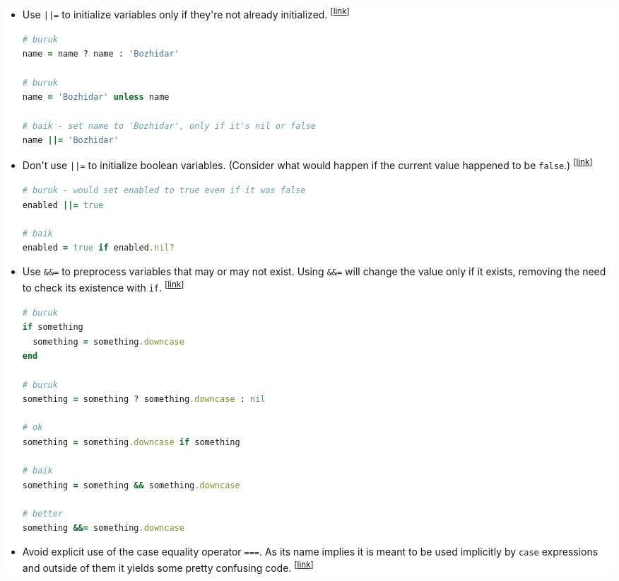 * <a name="double-pipe-for-uninit"></a>
  Use `||=` to initialize variables only if they're not already initialized.
<sup>[[link](#double-pipe-for-uninit)]</sup>

  ```ruby
  # buruk
  name = name ? name : 'Bozhidar'

  # buruk
  name = 'Bozhidar' unless name

  # baik - set name to 'Bozhidar', only if it's nil or false
  name ||= 'Bozhidar'
  ```

* <a name="no-double-pipes-for-bools"></a>
  Don't use `||=` to initialize boolean variables. (Consider what would happen
  if the current value happened to be `false`.)
<sup>[[link](#no-double-pipes-for-bools)]</sup>

  ```ruby
  # buruk - would set enabled to true even if it was false
  enabled ||= true

  # baik
  enabled = true if enabled.nil?
  ```

* <a name="double-amper-preprocess"></a>
  Use `&&=` to preprocess variables that may or may not exist. Using `&&=`
  will change the value only if it exists, removing the need to check its
  existence with `if`.
<sup>[[link](#double-amper-preprocess)]</sup>

  ```ruby
  # buruk
  if something
    something = something.downcase
  end

  # buruk
  something = something ? something.downcase : nil

  # ok
  something = something.downcase if something

  # baik
  something = something && something.downcase

  # better
  something &&= something.downcase
  ```

* <a name="no-case-equality"></a>
  Avoid explicit use of the case equality operator `===`. As its name implies
  it is meant to be used implicitly by `case` expressions and outside of them it
  yields some pretty confusing code.
<sup>[[link](#no-case-equality)]</sup>
